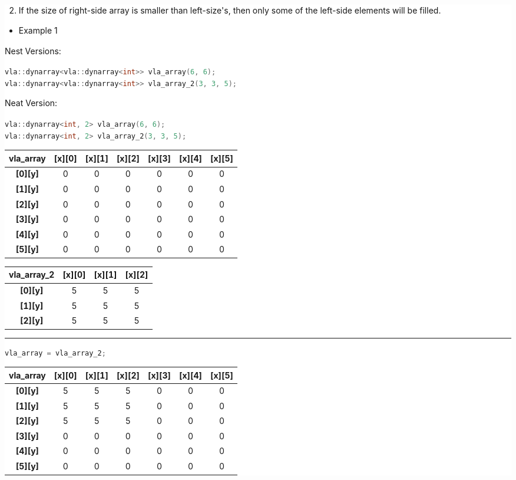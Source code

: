2. If the size of right-side array is smaller than left-size's, then only some of the left-side elements will be filled.

* Example 1

Nest Versions:

```C++
vla::dynarray<vla::dynarray<int>> vla_array(6, 6);
vla::dynarray<vla::dynarray<int>> vla_array_2(3, 3, 5);
```

Neat Version:

```C++
vla::dynarray<int, 2> vla_array(6, 6);
vla::dynarray<int, 2> vla_array_2(3, 3, 5);
```

|vla_array|[x][0]|[x][1]|[x][2]|[x][3]|[x][4]|[x][5]|
| :-: | :-: | :-: | :-: | :-: | :-: | :-: |
|**[0][y]**| 0 | 0 | 0 | 0 | 0 | 0 |
|**[1][y]**| 0 | 0 | 0 | 0 | 0 | 0 |
|**[2][y]**| 0 | 0 | 0 | 0 | 0 | 0 |
|**[3][y]**| 0 | 0 | 0 | 0 | 0 | 0 |
|**[4][y]**| 0 | 0 | 0 | 0 | 0 | 0 |
|**[5][y]**| 0 | 0 | 0 | 0 | 0 | 0 |

|vla_array_2|[x][0]|[x][1]|[x][2]|
| :-: | :-: | :-: | :-: |
|**[0][y]**| 5 | 5 | 5 |
|**[1][y]**| 5 | 5 | 5 |
|**[2][y]**| 5 | 5 | 5 |

***
```C++
vla_array = vla_array_2;
```

|vla_array|[x][0]|[x][1]|[x][2]|[x][3]|[x][4]|[x][5]|
| :-: | :-: | :-: | :-: | :-: | :-: | :-: |
|**[0][y]**| 5 | 5 | 5 | 0 | 0 | 0 |
|**[1][y]**| 5 | 5 | 5 | 0 | 0 | 0 |
|**[2][y]**| 5 | 5 | 5 | 0 | 0 | 0 |
|**[3][y]**| 0 | 0 | 0 | 0 | 0 | 0 |
|**[4][y]**| 0 | 0 | 0 | 0 | 0 | 0 |
|**[5][y]**| 0 | 0 | 0 | 0 | 0 | 0 |
